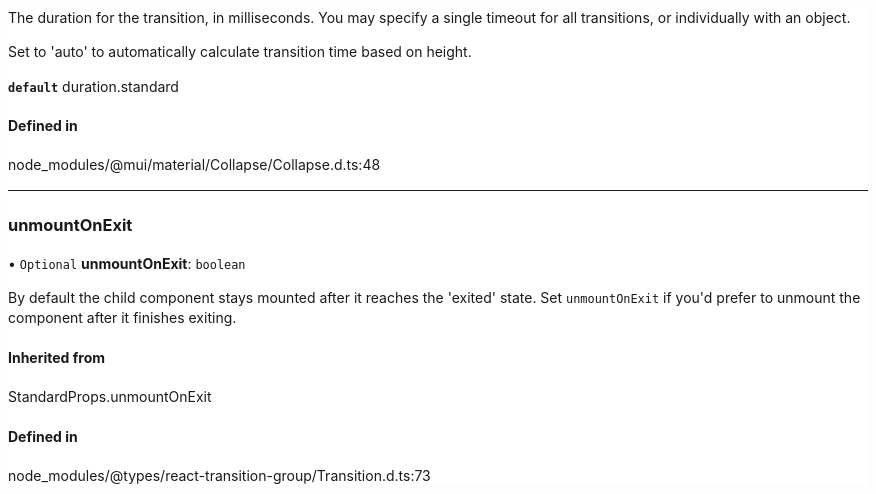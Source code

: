 The duration for the transition, in milliseconds.
You may specify a single timeout for all transitions, or individually with an object.

Set to 'auto' to automatically calculate transition time based on height.

**`default`** duration.standard

#### Defined in

node_modules/@mui/material/Collapse/Collapse.d.ts:48

___

### unmountOnExit

• `Optional` **unmountOnExit**: `boolean`

By default the child component stays mounted after it reaches the
'exited' state. Set `unmountOnExit` if you'd prefer to unmount the
component after it finishes exiting.

#### Inherited from

StandardProps.unmountOnExit

#### Defined in

node_modules/@types/react-transition-group/Transition.d.ts:73
